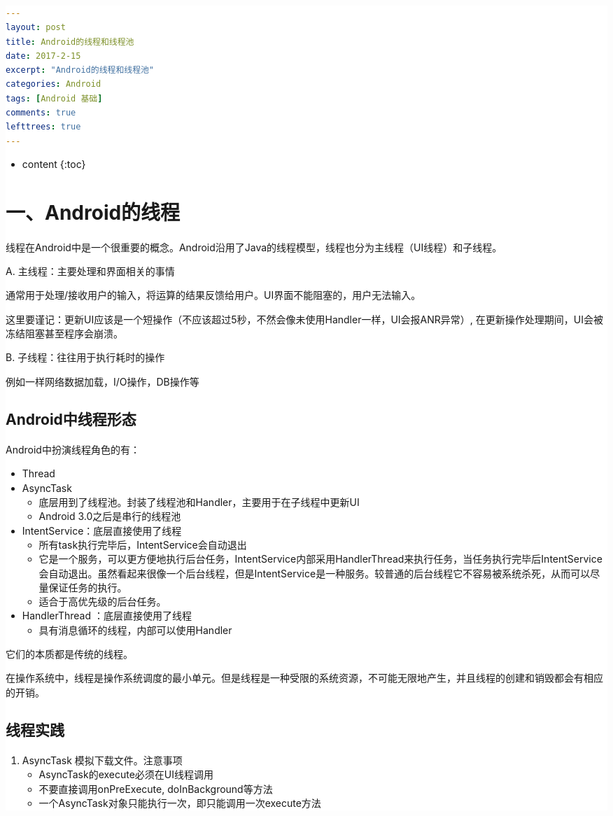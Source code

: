 ```yaml
---
layout: post
title: Android的线程和线程池
date: 2017-2-15
excerpt: "Android的线程和线程池"
categories: Android
tags: [Android 基础]
comments: true
lefttrees: true
---
```


* content
{:toc}



# 一、Android的线程

线程在Android中是一个很重要的概念。Android沿用了Java的线程模型，线程也分为主线程（UI线程）和子线程。

A.	主线程：主要处理和界面相关的事情

通常用于处理/接收用户的输入，将运算的结果反馈给用户。UI界面不能阻塞的，用户无法输入。

这里要谨记：更新UI应该是一个短操作（不应该超过5秒，不然会像未使用Handler一样，UI会报ANR异常）, 在更新操作处理期间，UI会被冻结阻塞甚至程序会崩溃。

B.	子线程：往往用于执行耗时的操作

例如一样网络数据加载，I/O操作，DB操作等

## Android中线程形态

Android中扮演线程角色的有：

- Thread
- AsyncTask
    - 底层用到了线程池。封装了线程池和Handler，主要用于在子线程中更新UI
    - Android 3.0之后是串行的线程池
- IntentService：底层直接使用了线程
    - 所有task执行完毕后，IntentService会自动退出
    - 它是一个服务，可以更方便地执行后台任务，IntentService内部采用HandlerThread来执行任务，当任务执行完毕后IntentService会自动退出。虽然看起来很像一个后台线程，但是IntentService是一种服务。较普通的后台线程它不容易被系统杀死，从而可以尽量保证任务的执行。
    - 适合于高优先级的后台任务。
- HandlerThread ：底层直接使用了线程
    - 具有消息循环的线程，内部可以使用Handler

它们的本质都是传统的线程。

在操作系统中，线程是操作系统调度的最小单元。但是线程是一种受限的系统资源，不可能无限地产生，并且线程的创建和销毁都会有相应的开销。

## 线程实践

1.	AsyncTask 模拟下载文件。注意事项
    - AsyncTask的execute必须在UI线程调用
    - 不要直接调用onPreExecute, doInBackground等方法
    - 一个AsyncTask对象只能执行一次，即只能调用一次execute方法
